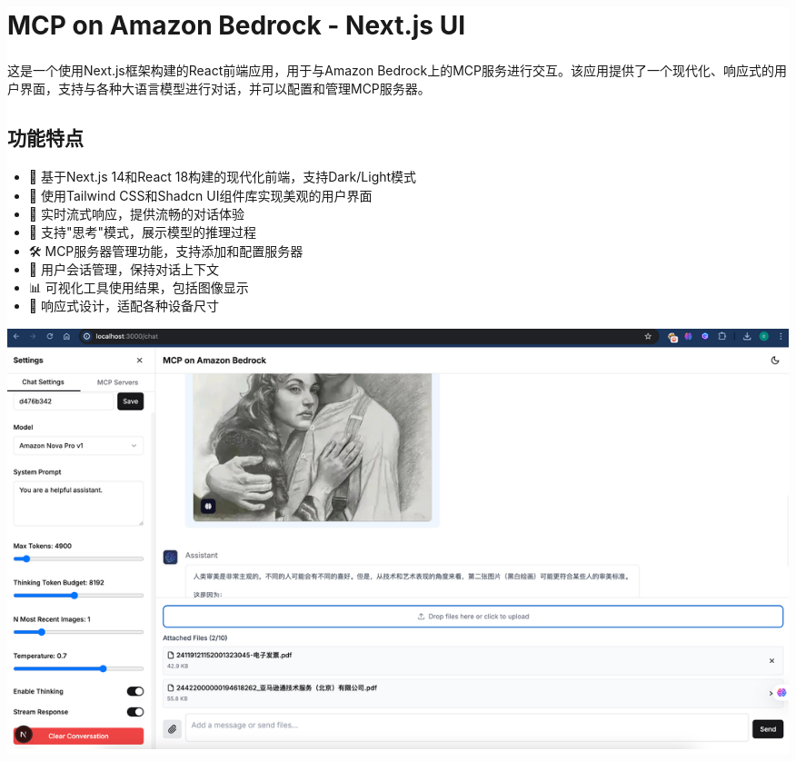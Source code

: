 # MCP on Amazon Bedrock - Next.js UI

这是一个使用Next.js框架构建的React前端应用，用于与Amazon Bedrock上的MCP服务进行交互。该应用提供了一个现代化、响应式的用户界面，支持与各种大语言模型进行对话，并可以配置和管理MCP服务器。

## 功能特点
- 🚀 基于Next.js 14和React 18构建的现代化前端，支持Dark/Light模式
- 🎨 使用Tailwind CSS和Shadcn UI组件库实现美观的用户界面
- 🔄 实时流式响应，提供流畅的对话体验
- 🧠 支持"思考"模式，展示模型的推理过程
- 🛠️ MCP服务器管理功能，支持添加和配置服务器
- 👤 用户会话管理，保持对话上下文
- 📊 可视化工具使用结果，包括图像显示
- 📱 响应式设计，适配各种设备尺寸

![alt text](image.png)